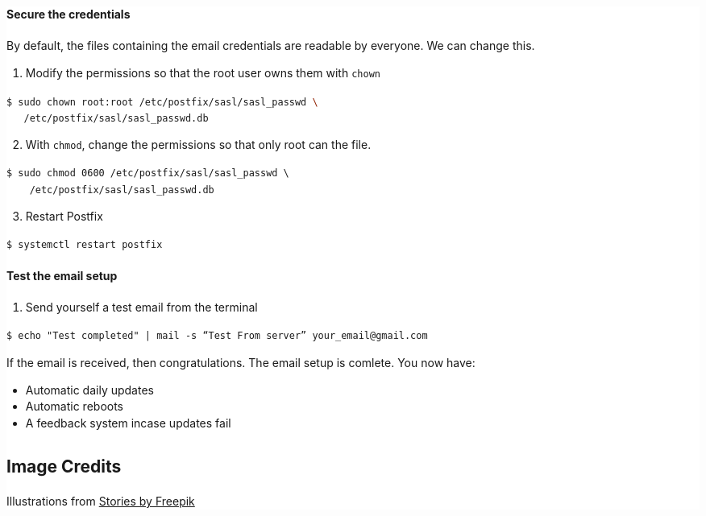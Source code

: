 #### Secure the credentials

By default, the files containing the email credentials are readable by everyone. We can change this.

1. Modify the permissions so that the root user owns them with `chown`

```sh
$ sudo chown root:root /etc/postfix/sasl/sasl_passwd \
   /etc/postfix/sasl/sasl_passwd.db
```

2. With `chmod`, change the permissions so that only root can the file.

```console
$ sudo chmod 0600 /etc/postfix/sasl/sasl_passwd \
    /etc/postfix/sasl/sasl_passwd.db
```

3. Restart Postfix

```console
$ systemctl restart postfix
```

#### Test the email setup

1. Send yourself a test email from the terminal

```console
$ echo "Test completed" | mail -s “Test From server” your_email@gmail.com
```

If the email is received, then congratulations. The email setup is comlete. You now have:

- Automatic daily updates
- Automatic reboots
- A feedback system incase updates fail

## Image Credits

Illustrations from [Stories by Freepik](https://stories.freepik.com)
